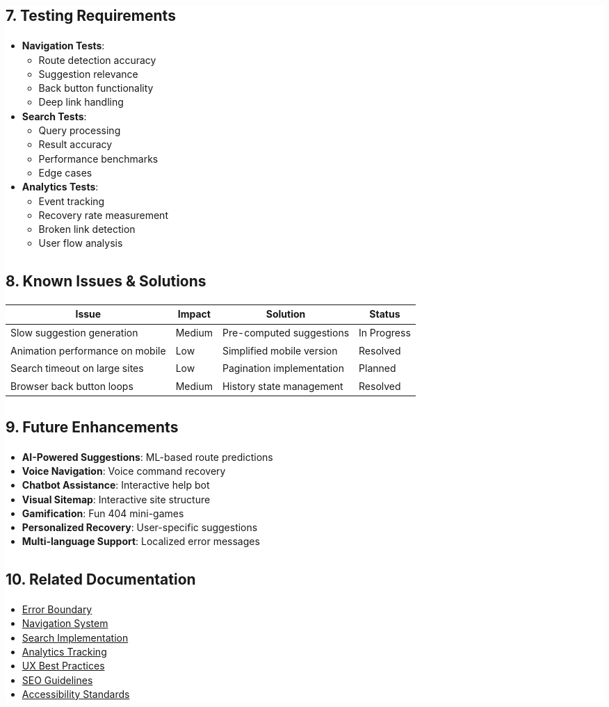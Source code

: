 ## 7. Testing Requirements

- **Navigation Tests**:
  - Route detection accuracy
  - Suggestion relevance
  - Back button functionality
  - Deep link handling
- **Search Tests**:
  - Query processing
  - Result accuracy
  - Performance benchmarks
  - Edge cases
- **Analytics Tests**:
  - Event tracking
  - Recovery rate measurement
  - Broken link detection
  - User flow analysis

## 8. Known Issues & Solutions

| Issue | Impact | Solution | Status |
|-------|--------|----------|--------|
| Slow suggestion generation | Medium | Pre-computed suggestions | In Progress |
| Animation performance on mobile | Low | Simplified mobile version | Resolved |
| Search timeout on large sites | Low | Pagination implementation | Planned |
| Browser back button loops | Medium | History state management | Resolved |

## 9. Future Enhancements

- **AI-Powered Suggestions**: ML-based route predictions
- **Voice Navigation**: Voice command recovery
- **Chatbot Assistance**: Interactive help bot
- **Visual Sitemap**: Interactive site structure
- **Gamification**: Fun 404 mini-games
- **Personalized Recovery**: User-specific suggestions
- **Multi-language Support**: Localized error messages

## 10. Related Documentation

- [Error Boundary](../testing/ErrorBoundaryPage.md)
- [Navigation System](../integration/navigation.md)
- [Search Implementation](../integration/search-system.md)
- [Analytics Tracking](../stats/analytics.md)
- [UX Best Practices](../integration/ux-guide.md)
- [SEO Guidelines](../integration/seo.md)
- [Accessibility Standards](../legal/accessibility.md)
